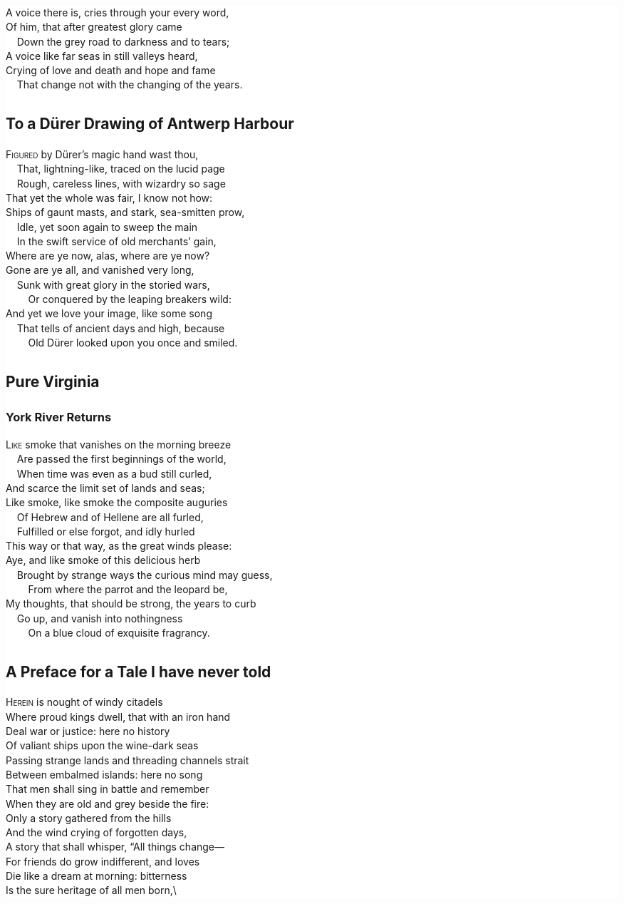 A voice there is, cries through your every word,\
Of him, that after greatest glory came\
    Down the grey road to darkness and to tears;\
A voice like far seas in still valleys heard,\
Crying of love and death and hope and fame\
    That change not with the changing of the years.



## To a Dürer Drawing of Antwerp Harbour

<span style="font-variant:small-caps;">Figured</span> by Dürer’s magic hand wast thou,\
    That, lightning-like, traced on the lucid page\
    Rough, careless lines, with wizardry so sage\
That yet the whole was fair, I know not how:\
Ships of gaunt masts, and stark, sea-smitten prow,\
    Idle, yet soon again to sweep the main\
    In the swift service of old merchants’ gain,\
Where are ye now, alas, where are ye now?\
Gone are ye all, and vanished very long,\
    Sunk with great glory in the storied wars,\
        Or conquered by the leaping breakers wild:\
And yet we love your image, like some song\
    That tells of ancient days and high, because\
        Old Dürer looked upon you once and smiled.



## Pure Virginia

### York River Returns

<span style="font-variant:small-caps;">Like</span> smoke that vanishes on the morning breeze\
    Are passed the first beginnings of the world,\
    When time was even as a bud still curled,\
And scarce the limit set of lands and seas;\
Like smoke, like smoke the composite auguries\
    Of Hebrew and of Hellene are all furled,\
    Fulfilled or else forgot, and idly hurled\
This way or that way, as the great winds please:\
Aye, and like smoke of this delicious herb\
    Brought by strange ways the curious mind may guess,\
        From where the parrot and the leopard be,\
My thoughts, that should be strong, the years to curb\
    Go up, and vanish into nothingness\
        On a blue cloud of exquisite fragrancy.



## A Preface for a Tale I have never told

<span style="font-variant:small-caps;">Herein</span> is nought of windy citadels\
Where proud kings dwell, that with an iron hand\
Deal war or justice: here no history\
Of valiant ships upon the wine-dark seas\
Passing strange lands and threading channels strait\
Between embalmed islands: here no song\
That men shall sing in battle and remember\
When they are old and grey beside the fire:\
Only a story gathered from the hills\
And the wind crying of forgotten days,\
A story that shall whisper, “All things change—\
For friends do grow indifferent, and loves\
Die like a dream at morning: bitterness\
Is the sure heritage of all men born,\
